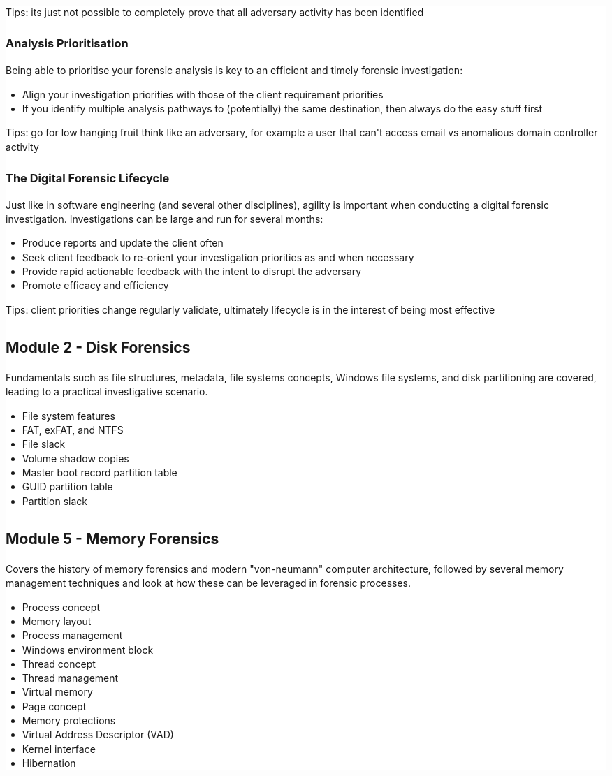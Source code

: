 Tips: its just not possible to completely prove that all adversary activity has been identified

### Analysis Prioritisation

Being able to prioritise your forensic analysis is key to an efficient and timely forensic investigation:

- Align your investigation priorities with those of the client requirement priorities
- If you identify multiple analysis pathways to (potentially) the same destination, then always do the easy stuff first

Tips: go for low hanging fruit think like an adversary, for example a user that can't access email vs anomalious domain controller activity

### The Digital Forensic Lifecycle

Just like in software engineering (and several other disciplines), agility is important when conducting a digital forensic investigation. Investigations can be large and run for several months:

- Produce reports and update the client often
- Seek client feedback to re-orient your investigation priorities as and when necessary
- Provide rapid actionable feedback with the intent to disrupt the adversary
- Promote efficacy and efficiency

Tips: client priorities change regularly validate, ultimately lifecycle is in the interest of being most effective

## Module 2 - Disk Forensics

Fundamentals such as file structures, metadata, file systems concepts, Windows file systems, and disk partitioning are covered, leading to a practical investigative scenario.

- File system features
- FAT, exFAT, and NTFS
- File slack
- Volume shadow copies
- Master boot record partition table
- GUID partition table
- Partition slack

## Module 5 - Memory Forensics

Covers the history of memory forensics and modern "von-neumann" computer architecture, followed by several memory management techniques and look at how these can be leveraged in forensic processes.

- Process concept
- Memory layout
- Process management
- Windows environment block
- Thread concept
- Thread management
- Virtual memory
- Page concept
- Memory protections
- Virtual Address Descriptor (VAD)
- Kernel interface
- Hibernation
